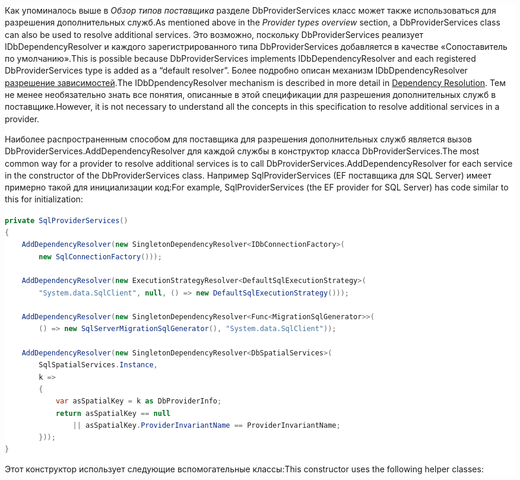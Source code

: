 <span data-ttu-id="1d5df-186">Как упоминалось выше в _Обзор типов поставщика_ разделе DbProviderServices класс может также использоваться для разрешения дополнительных служб.</span><span class="sxs-lookup"><span data-stu-id="1d5df-186">As mentioned above in the _Provider types overview_ section, a DbProviderServices class can also be used to resolve additional services.</span></span> <span data-ttu-id="1d5df-187">Это возможно, поскольку DbProviderServices реализует IDbDependencyResolver и каждого зарегистрированного типа DbProviderServices добавляется в качестве «Сопоставитель по умолчанию».</span><span class="sxs-lookup"><span data-stu-id="1d5df-187">This is possible because DbProviderServices implements IDbDependencyResolver and each registered DbProviderServices type is added as a “default resolver”.</span></span> <span data-ttu-id="1d5df-188">Более подробно описан механизм IDbDpendencyResolver [разрешение зависимостей](~/ef6/fundamentals/configuring/dependency-resolution.md).</span><span class="sxs-lookup"><span data-stu-id="1d5df-188">The IDbDpendencyResolver mechanism is described in more detail in [Dependency Resolution](~/ef6/fundamentals/configuring/dependency-resolution.md).</span></span> <span data-ttu-id="1d5df-189">Тем не менее необязательно знать все понятия, описанные в этой спецификации для разрешения дополнительных служб в поставщике.</span><span class="sxs-lookup"><span data-stu-id="1d5df-189">However, it is not necessary to understand all the concepts in this specification to resolve additional services in a provider.</span></span>

<span data-ttu-id="1d5df-190">Наиболее распространенным способом для поставщика для разрешения дополнительных служб является вызов DbProviderServices.AddDependencyResolver для каждой службы в конструктор класса DbProviderServices.</span><span class="sxs-lookup"><span data-stu-id="1d5df-190">The most common way for a provider to resolve additional services is to call DbProviderServices.AddDependencyResolver for each service in the constructor of the DbProviderServices class.</span></span> <span data-ttu-id="1d5df-191">Например SqlProviderServices (EF поставщика для SQL Server) имеет примерно такой для инициализации код:</span><span class="sxs-lookup"><span data-stu-id="1d5df-191">For example, SqlProviderServices (the EF provider for SQL Server) has code similar to this for initialization:</span></span>

``` csharp
private SqlProviderServices()
{
    AddDependencyResolver(new SingletonDependencyResolver<IDbConnectionFactory>(
        new SqlConnectionFactory()));

    AddDependencyResolver(new ExecutionStrategyResolver<DefaultSqlExecutionStrategy>(
        "System.data.SqlClient", null, () => new DefaultSqlExecutionStrategy()));

    AddDependencyResolver(new SingletonDependencyResolver<Func<MigrationSqlGenerator>>(
        () => new SqlServerMigrationSqlGenerator(), "System.data.SqlClient"));

    AddDependencyResolver(new SingletonDependencyResolver<DbSpatialServices>(
        SqlSpatialServices.Instance,
        k =>
        {
            var asSpatialKey = k as DbProviderInfo;
            return asSpatialKey == null
                || asSpatialKey.ProviderInvariantName == ProviderInvariantName;
        }));
}
```

<span data-ttu-id="1d5df-192">Этот конструктор использует следующие вспомогательные классы:</span><span class="sxs-lookup"><span data-stu-id="1d5df-192">This constructor uses the following helper classes:</span></span>
